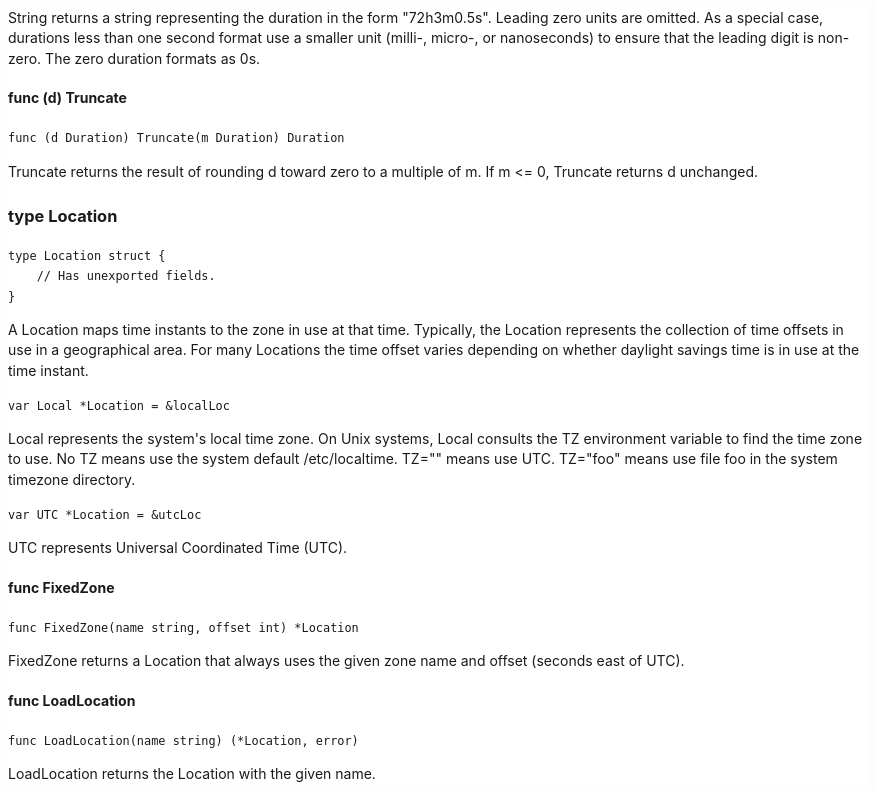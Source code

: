 String returns a string representing the duration in the form "72h3m0.5s".
Leading zero units are omitted. As a special case, durations less than one
second format use a smaller unit (milli-, micro-, or nanoseconds) to ensure
that the leading digit is non-zero. The zero duration formats as 0s.

#### func (d) Truncate

```golang
func (d Duration) Truncate(m Duration) Duration
```

Truncate returns the result of rounding d toward zero to a multiple of m. If
m <= 0, Truncate returns d unchanged.

### type Location 

```golang
type Location struct {
	// Has unexported fields.
}
```

A Location maps time instants to the zone in use at that time. Typically,
the Location represents the collection of time offsets in use in a
geographical area. For many Locations the time offset varies depending on
whether daylight savings time is in use at the time instant.

```golang
var Local *Location = &localLoc
```

Local represents the system's local time zone. On Unix systems, Local
consults the TZ environment variable to find the time zone to use. No TZ
means use the system default /etc/localtime. TZ="" means use UTC. TZ="foo"
means use file foo in the system timezone directory.

```golang
var UTC *Location = &utcLoc
```

UTC represents Universal Coordinated Time (UTC).

#### func FixedZone 

```golang
func FixedZone(name string, offset int) *Location
```

FixedZone returns a Location that always uses the given zone name and offset
(seconds east of UTC).

#### func LoadLocation 

```golang
func LoadLocation(name string) (*Location, error)
```

LoadLocation returns the Location with the given name.
